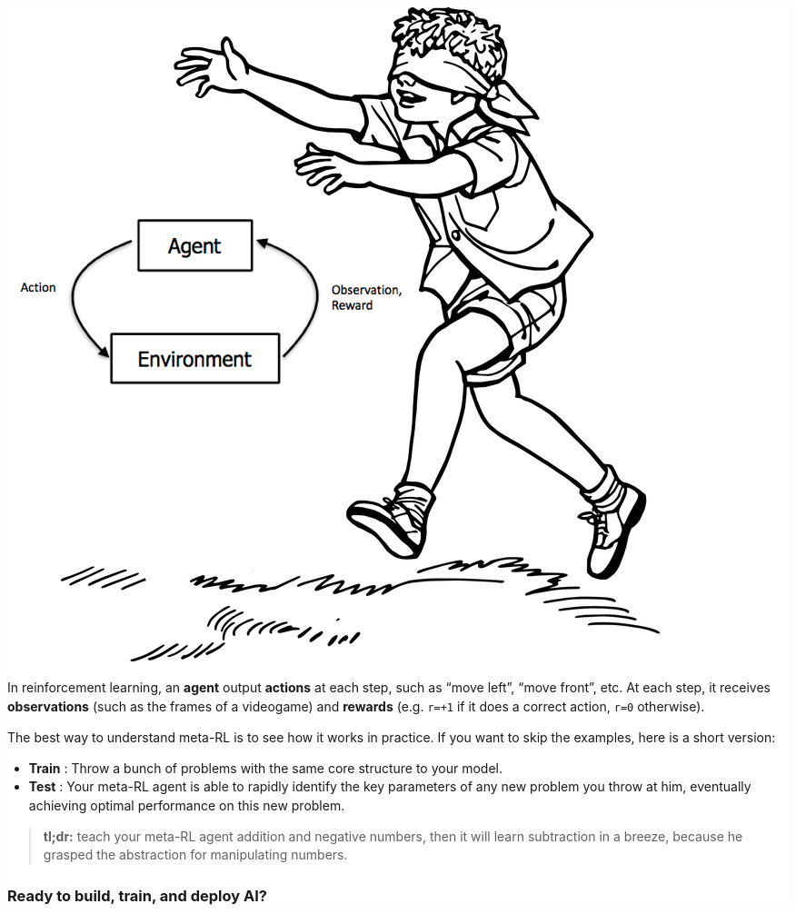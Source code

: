 ![](/assets/images/content/images/2019/03/image.png)

In reinforcement learning, an **agent** output **actions** at each step, such as “move left”, “move front”, etc. At each step, it receives **observations** (such as the frames of a videogame) and **rewards** (e.g. `r=+1` if it does a correct action, `r=0` otherwise).

The best way to understand meta-RL is to see how it works in practice. If you want to skip the examples, here is a short version:

  * **Train** : Throw a bunch of problems with the same core structure to your model.
  * **Test** : Your meta-RL agent is able to rapidly identify the key parameters of any new problem you throw at him, eventually achieving optimal performance on this new problem.

> **tl;dr:** teach your meta-RL agent addition and negative numbers, then it will learn subtraction in a breeze, because he grasped the abstraction for manipulating numbers.

### Ready to build, train, and deploy AI?
